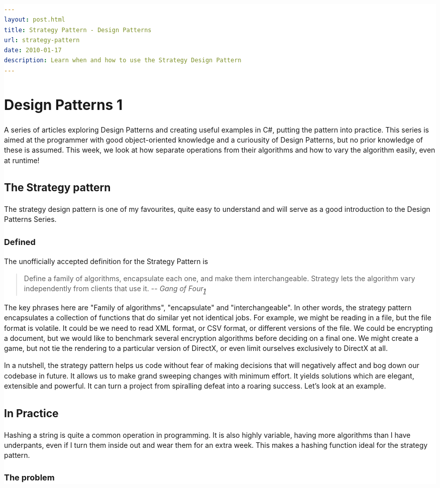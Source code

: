 ```yaml
---
layout: post.html
title: Strategy Pattern - Design Patterns
url: strategy-pattern
date: 2010-01-17
description: Learn when and how to use the Strategy Design Pattern
---
```


# Design Patterns 1

A series of articles exploring Design Patterns and creating useful examples in C#, putting the pattern into practice. This series is aimed at the programmer with good object-oriented knowledge and a curiousity of Design Patterns, but no prior knowledge of these is assumed. This week, we look at how separate operations from their algorithms and how to vary the algorithm easily, even at runtime!

## The Strategy pattern

The strategy design pattern is one of my favourites, quite easy to understand and will serve as a good introduction to the Design Patterns Series.

### Defined

The unofficially accepted definition for the Strategy Pattern is 
> Define a family of algorithms, encapsulate each one, and make them interchangeable. 
> Strategy lets the algorithm vary independently from clients that use it.
> -- <cite>Gang of Four<sub>[1](#ref1)</sub></cite>

The key phrases here are "Family of algorithms", "encapsulate" and "interchangeable". In other words, the strategy pattern encapsulates a collection of functions that do similar yet not identical jobs. For example, we might be reading in a file, but the file format is volatile. It could be we need to read XML format, or CSV format, or different versions of the file. We could be encrypting a document, but we would like to benchmark several encryption algorithms before deciding on a final one. We might create a game, but not tie the rendering to a particular version of DirectX, or even limit ourselves exclusively to DirectX at all.

In a nutshell, the strategy pattern helps us code without fear of making decisions that will negatively affect and bog down our codebase in future. It allows us to make grand sweeping changes with minimum effort. It yields solutions which are elegant, extensible and powerful. It can turn a project from spiralling defeat into a roaring success. Let’s look at an example.

## In Practice

Hashing a string is quite a common operation in programming. It is also highly variable, having more algorithms than I have  
underpants, even if I turn them inside out and wear them for an extra week. This makes a hashing function ideal for the strategy pattern.

### The problem
